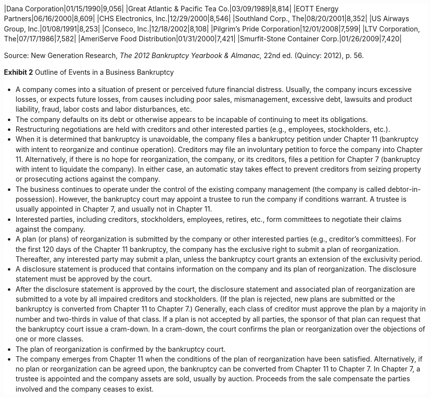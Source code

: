 |Dana Corporation|01/15/1990|9,056|
|Great Atlantic & Pacific Tea Co.|03/09/1989|8,814|
|EOTT Energy Partners|06/16/2000|8,609|
|CHS Electronics, Inc.|12/29/2000|8,546|
|Southland Corp., The|08/20/2001|8,352|
|US Airways Group, Inc.|01/08/1991|8,253|
|Conseco, Inc.|12/18/2002|8,108|
|Pilgrim’s Pride Corporation|12/01/2008|7,599|
|LTV Corporation, The|07/17/1986|7,582|
|AmeriServe Food Distribution|01/31/2000|7,421|
|Smurfit-Stone Container Corp.|01/26/2009|7,420|

Source: New Generation Research, _The 2012 Bankruptcy Yearbook & Almanac,_ 22nd ed. (Quincy: 2012), p. 56.

**Exhibit 2** Outline of Events in a Business Bankruptcy

- A company comes into a situation of present or perceived future financial distress. Usually, the company incurs excessive losses, or expects future losses, from causes including poor sales, mismanagement, excessive debt, lawsuits and product liability, fraud, labor costs and labor disturbances, etc.
- The company defaults on its debt or otherwise appears to be incapable of continuing to meet its obligations.
- Restructuring negotiations are held with creditors and other interested parties (e.g., employees, stockholders, etc.).
- When it is determined that bankruptcy is unavoidable, the company files a bankruptcy petition under Chapter 11 (bankruptcy with intent to reorganize and continue operation). Creditors may file an involuntary petition to force the company into Chapter 11. Alternatively, if there is no hope for reorganization, the company, or its creditors, files a petition for Chapter 7 (bankruptcy with intent to liquidate the company). In either case, an automatic stay takes effect to prevent creditors from seizing property or prosecuting actions against the company.
- The business continues to operate under the control of the existing company management (the company is called debtor-in-possession). However, the bankruptcy court may appoint a trustee to run the company if conditions warrant. A trustee is usually appointed in Chapter 7, and usually not in Chapter 11.
- Interested parties, including creditors, stockholders, employees, retires, etc., form committees to negotiate their claims against the company.
- A plan (or plans) of reorganization is submitted by the company or other interested parties (e.g., creditor’s committees). For the first 120 days of the Chapter 11 bankruptcy, the company has the exclusive right to submit a plan of reorganization. Thereafter, any interested party may submit a plan, unless the bankruptcy court grants an extension of the exclusivity period.
- A disclosure statement is produced that contains information on the company and its plan of reorganization. The disclosure statement must be approved by the court.
- After the disclosure statement is approved by the court, the disclosure statement and associated plan of reorganization are submitted to a vote by all impaired creditors and stockholders. (If the plan is rejected, new plans are submitted or the bankruptcy is converted from Chapter 11 to Chapter 7.) Generally, each class of creditor must approve the plan by a majority in number and two-thirds in value of that class. If a plan is not accepted by all parties, the sponsor of that plan can request that the bankruptcy court issue a cram-down. In a cram-down, the court confirms the plan or reorganization over the objections of one or more classes.
- The plan of reorganization is confirmed by the bankruptcy court.
- The company emerges from Chapter 11 when the conditions of the plan of reorganization have been satisfied. Alternatively, if no plan or reorganization can be agreed upon, the bankruptcy can be converted from Chapter 11 to Chapter 7. In Chapter 7, a trustee is appointed and the company assets are sold, usually by auction. Proceeds from the sale compensate the parties involved and the company ceases to exist.
